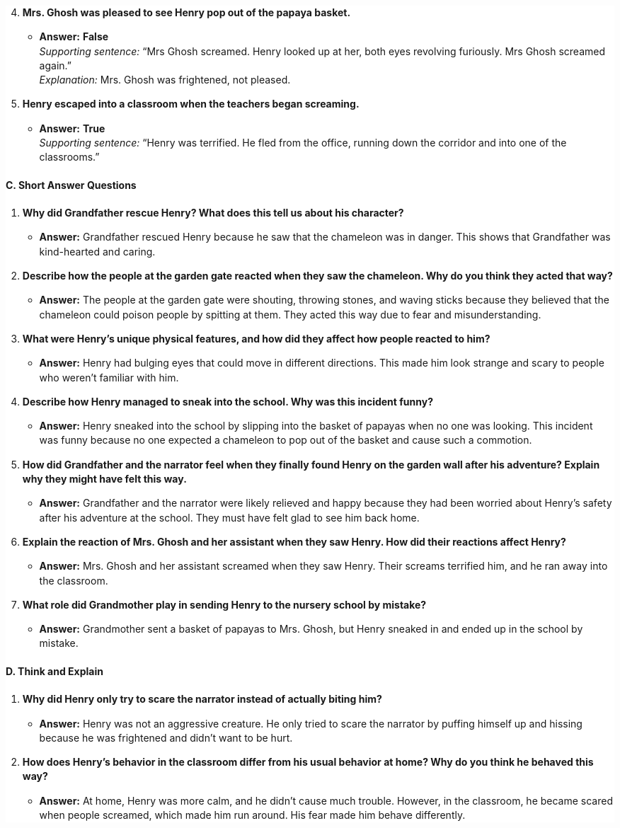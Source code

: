 4. **Mrs. Ghosh was pleased to see Henry pop out of the papaya basket.**  
   - **Answer:** **False**  
     *Supporting sentence:* “Mrs Ghosh screamed. Henry looked up at her, both eyes revolving furiously. Mrs Ghosh screamed again.”  
     *Explanation:* Mrs. Ghosh was frightened, not pleased.

5. **Henry escaped into a classroom when the teachers began screaming.**  
   - **Answer:** **True**  
     *Supporting sentence:* “Henry was terrified. He fled from the office, running down the corridor and into one of the classrooms.”
 
#### C. Short Answer Questions

1. **Why did Grandfather rescue Henry? What does this tell us about his character?**  
   - **Answer:** Grandfather rescued Henry because he saw that the chameleon was in danger. This shows that Grandfather was kind-hearted and caring.

2. **Describe how the people at the garden gate reacted when they saw the chameleon. Why do you think they acted that way?**  
   - **Answer:** The people at the garden gate were shouting, throwing stones, and waving sticks because they believed that the chameleon could poison people by spitting at them. They acted this way due to fear and misunderstanding.

3. **What were Henry’s unique physical features, and how did they affect how people reacted to him?**  
   - **Answer:** Henry had bulging eyes that could move in different directions. This made him look strange and scary to people who weren’t familiar with him.

4. **Describe how Henry managed to sneak into the school. Why was this incident funny?**  
   - **Answer:** Henry sneaked into the school by slipping into the basket of papayas when no one was looking. This incident was funny because no one expected a chameleon to pop out of the basket and cause such a commotion.

5. **How did Grandfather and the narrator feel when they finally found Henry on the garden wall after his adventure? Explain why they might have felt this way.**  
   - **Answer:** Grandfather and the narrator were likely relieved and happy because they had been worried about Henry’s safety after his adventure at the school. They must have felt glad to see him back home.

6. **Explain the reaction of Mrs. Ghosh and her assistant when they saw Henry. How did their reactions affect Henry?**  
   - **Answer:** Mrs. Ghosh and her assistant screamed when they saw Henry. Their screams terrified him, and he ran away into the classroom.

7. **What role did Grandmother play in sending Henry to the nursery school by mistake?**  
   - **Answer:** Grandmother sent a basket of papayas to Mrs. Ghosh, but Henry sneaked in and ended up in the school by mistake.
 
#### D. Think and Explain

1. **Why did Henry only try to scare the narrator instead of actually biting him?**  
   - **Answer:** Henry was not an aggressive creature. He only tried to scare the narrator by puffing himself up and hissing because he was frightened and didn’t want to be hurt.

2. **How does Henry’s behavior in the classroom differ from his usual behavior at home? Why do you think he behaved this way?**  
   - **Answer:** At home, Henry was more calm, and he didn’t cause much trouble. However, in the classroom, he became scared when people screamed, which made him run around. His fear made him behave differently.
